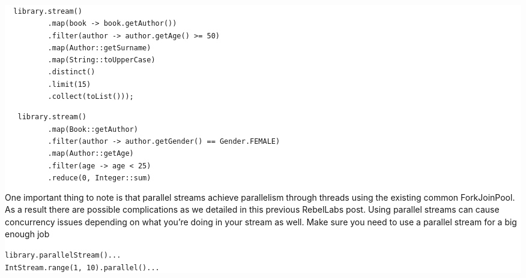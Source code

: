 
```shell script
  library.stream()
          .map(book -> book.getAuthor())
          .filter(author -> author.getAge() >= 50)
          .map(Author::getSurname)
          .map(String::toUpperCase)
          .distinct()
          .limit(15)
          .collect(toList()));
```

```shell script
   library.stream()
          .map(Book::getAuthor)
          .filter(author -> author.getGender() == Gender.FEMALE)
          .map(Author::getAge)
          .filter(age -> age < 25)
          .reduce(0, Integer::sum)
```

One important thing to note is that parallel streams achieve parallelism through threads using the 
existing common ForkJoinPool. As a result there are possible complications as we detailed in this 
previous RebelLabs post. Using parallel streams can cause concurrency issues depending on 
what you’re doing in your stream as well. Make sure you need to use a parallel stream for a big enough job
```shell script
library.parallelStream()...
IntStream.range(1, 10).parallel()...
```